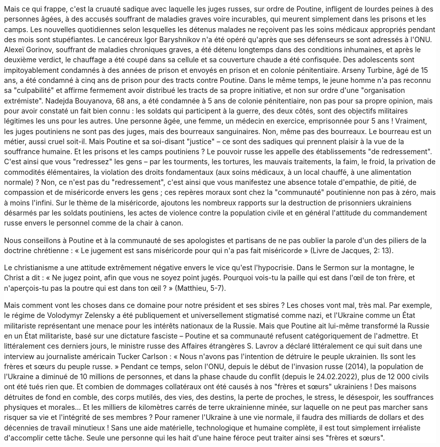 Mais ce qui frappe, c'est la cruauté sadique avec laquelle les juges russes, sur ordre de Poutine, infligent de lourdes peines à des personnes âgées, à des accusés souffrant de maladies graves voire incurables, qui meurent simplement dans les prisons et les camps. Les nouvelles quotidiennes selon lesquelles les détenus malades ne reçoivent pas les soins médicaux appropriés pendant des mois sont stupéfiantes. Le cancéreux Igor Baryshnikov n'a été opéré qu'après que ses défenseurs se sont adressés à l'ONU. Alexeï Gorinov, souffrant de maladies chroniques graves, a été détenu longtemps dans des conditions inhumaines, et après le deuxième verdict, le chauffage a été coupé dans sa cellule et sa couverture chaude a été confisquée. Des adolescents sont impitoyablement condamnés à des années de prison et envoyés en prison et en colonie pénitentiaire. Arseny Turbine, âgé de 15 ans, a été condamné à cinq ans de prison pour des tracts contre Poutine. Dans le même temps, le jeune homme n'a pas reconnu sa "culpabilité" et affirme fermement avoir distribué les tracts de sa propre initiative, et non sur ordre d'une "organisation extrémiste". Nadejda Bouyanova, 68 ans, a été condamnée à 5 ans de colonie pénitentiaire, non pas pour sa propre opinion, mais pour avoir constaté un fait bien connu : les soldats qui participent à la guerre, des deux côtés, sont des objectifs militaires légitimes les uns pour les autres. Une personne âgée, une femme, un médecin en exercice, emprisonnée pour 5 ans ! Vraiment, les juges poutiniens ne sont pas des juges, mais des bourreaux sanguinaires. Non, même pas des bourreaux. Le bourreau est un métier, aussi cruel soit-il. Mais Poutine et sa soi-disant "justice" – ce sont des sadiques qui prennent plaisir à la vue de la souffrance humaine. Et les prisons et les camps poutiniens ? Le pouvoir russe les appelle des établissements "de redressement". C'est ainsi que vous "redressez" les gens – par les tourments, les tortures, les mauvais traitements, la faim, le froid, la privation de commodités élémentaires, la violation des droits fondamentaux (aux soins médicaux, à un local chauffé, à une alimentation normale) ? Non, ce n'est pas du "redressement", c'est ainsi que vous manifestez une absence totale d'empathie, de pitié, de compassion et de miséricorde envers les gens ; ces repères moraux sont chez la "communauté" poutinienne non pas à zéro, mais à moins l'infini. Sur le thème de la miséricorde, ajoutons les nombreux rapports sur la destruction de prisonniers ukrainiens désarmés par les soldats poutiniens, les actes de violence contre la population civile et en général l'attitude du commandement russe envers le personnel comme de la chair à canon.

Nous conseillons à Poutine et à la communauté de ses apologistes et partisans de ne pas oublier la parole d'un des piliers de la doctrine chrétienne : « Le jugement est sans miséricorde pour qui n'a pas fait miséricorde » (Livre de Jacques, 2: 13).

Le christianisme a une attitude extrêmement négative envers le vice qu'est l'hypocrisie. Dans le Sermon sur la montagne, le Christ a dit : « Ne jugez point, afin que vous ne soyez point jugés. Pourquoi vois-tu la paille qui est dans l'œil de ton frère, et n'aperçois-tu pas la poutre qui est dans ton œil ? » (Matthieu, 5-7).

Mais comment vont les choses dans ce domaine pour notre président et ses sbires ? Les choses vont mal, très mal. Par exemple, le régime de Volodymyr Zelensky a été publiquement et universellement stigmatisé comme nazi, et l'Ukraine comme un État militariste représentant une menace pour les intérêts nationaux de la Russie. Mais que Poutine ait lui-même transformé la Russie en un État militariste, basé sur une dictature fasciste – Poutine et sa communauté refusent catégoriquement de l'admettre. Et littéralement ces derniers jours, le ministre russe des Affaires étrangères S. Lavrov a déclaré littéralement ce qui suit dans une interview au journaliste américain Tucker Carlson : « Nous n'avons pas l'intention de détruire le peuple ukrainien. Ils sont les frères et sœurs du peuple russe. » Pendant ce temps, selon l'ONU, depuis le début de l'invasion russe (2014), la population de l'Ukraine a diminué de 10 millions de personnes, et dans la phase chaude du conflit (depuis le 24.02.2022), plus de 12 000 civils ont été tués rien que. Et combien de dommages collatéraux ont été causés à nos "frères et sœurs" ukrainiens ! Des maisons détruites de fond en comble, des corps mutilés, des vies, des destins, la perte de proches, le stress, le désespoir, les souffrances physiques et morales... Et les milliers de kilomètres carrés de terre ukrainienne minée, sur laquelle on ne peut pas marcher sans risquer sa vie et l'intégrité de ses membres ? Pour ramener l'Ukraine à une vie normale, il faudra des milliards de dollars et des décennies de travail minutieux ! Sans une aide matérielle, technologique et humaine complète, il est tout simplement irréaliste d'accomplir cette tâche. Seule une personne qui les hait d'une haine féroce peut traiter ainsi ses "frères et sœurs".
